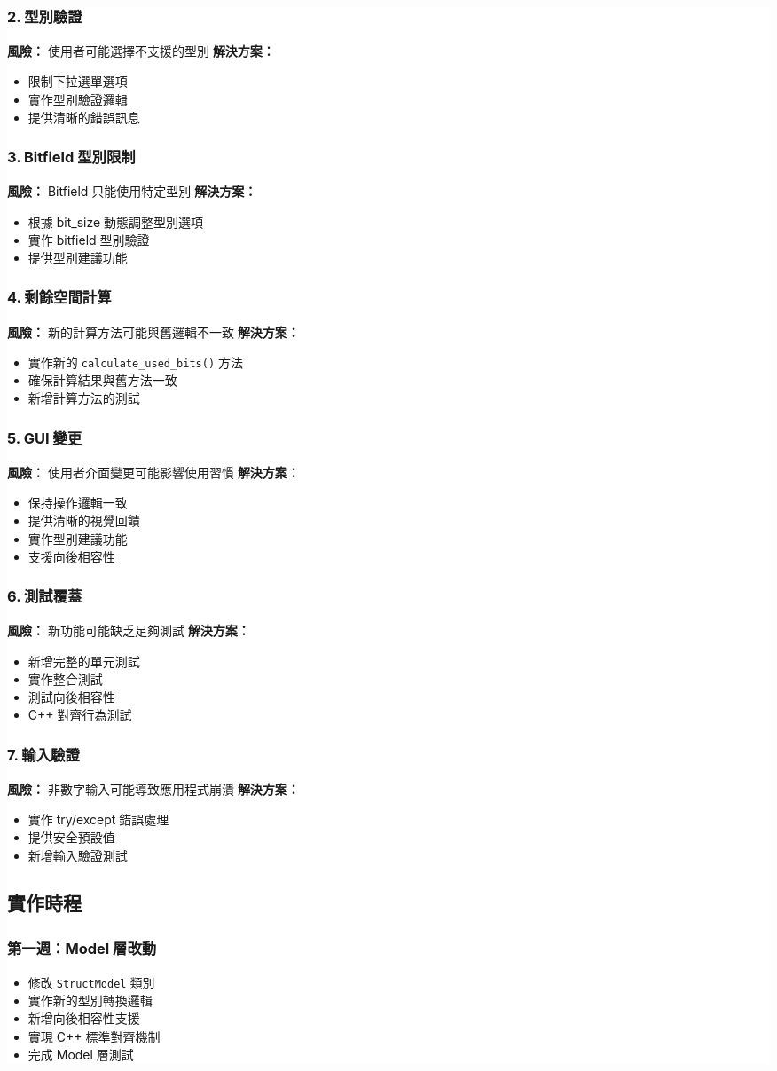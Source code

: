### 2. 型別驗證
**風險：** 使用者可能選擇不支援的型別
**解決方案：**
- 限制下拉選單選項
- 實作型別驗證邏輯
- 提供清晰的錯誤訊息

### 3. Bitfield 型別限制
**風險：** Bitfield 只能使用特定型別
**解決方案：**
- 根據 bit_size 動態調整型別選項
- 實作 bitfield 型別驗證
- 提供型別建議功能

### 4. 剩餘空間計算
**風險：** 新的計算方法可能與舊邏輯不一致
**解決方案：**
- 實作新的 `calculate_used_bits()` 方法
- 確保計算結果與舊方法一致
- 新增計算方法的測試

### 5. GUI 變更
**風險：** 使用者介面變更可能影響使用習慣
**解決方案：**
- 保持操作邏輯一致
- 提供清晰的視覺回饋
- 實作型別建議功能
- 支援向後相容性

### 6. 測試覆蓋
**風險：** 新功能可能缺乏足夠測試
**解決方案：**
- 新增完整的單元測試
- 實作整合測試
- 測試向後相容性
- C++ 對齊行為測試

### 7. 輸入驗證
**風險：** 非數字輸入可能導致應用程式崩潰
**解決方案：**
- 實作 try/except 錯誤處理
- 提供安全預設值
- 新增輸入驗證測試

## 實作時程

### 第一週：Model 層改動
- 修改 `StructModel` 類別
- 實作新的型別轉換邏輯
- 新增向後相容性支援
- 實現 C++ 標準對齊機制
- 完成 Model 層測試
